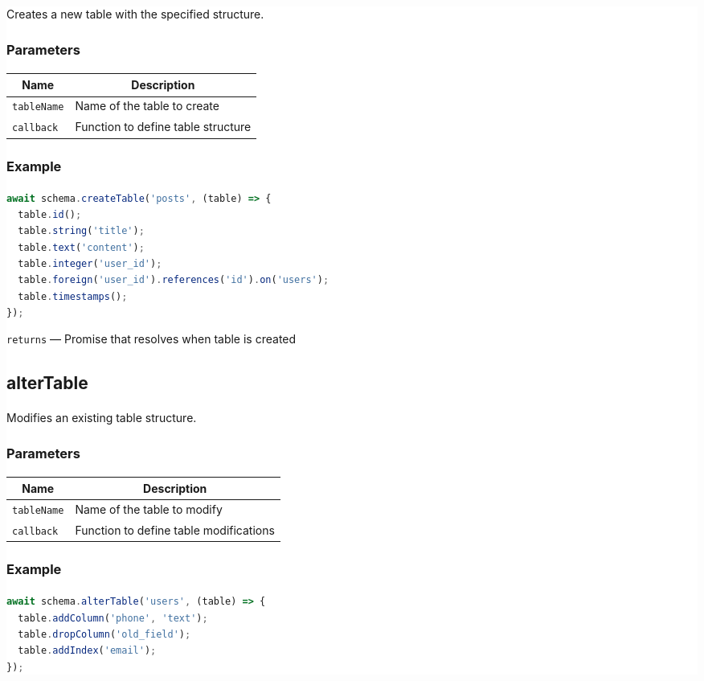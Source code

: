 
Creates a new table with the specified structure.


### Parameters

| Name | Description |
|------|-------------|
| `tableName` | Name of the table to create |
| `callback` | Function to define table structure |

### Example

```typescript
await schema.createTable('posts', (table) => {
  table.id();
  table.string('title');
  table.text('content');
  table.integer('user_id');
  table.foreign('user_id').references('id').on('users');
  table.timestamps();
});
```



  `returns` — Promise that resolves when table is created



## alterTable


Modifies an existing table structure.


### Parameters

| Name | Description |
|------|-------------|
| `tableName` | Name of the table to modify |
| `callback` | Function to define table modifications |

### Example

```typescript
await schema.alterTable('users', (table) => {
  table.addColumn('phone', 'text');
  table.dropColumn('old_field');
  table.addIndex('email');
});
```



